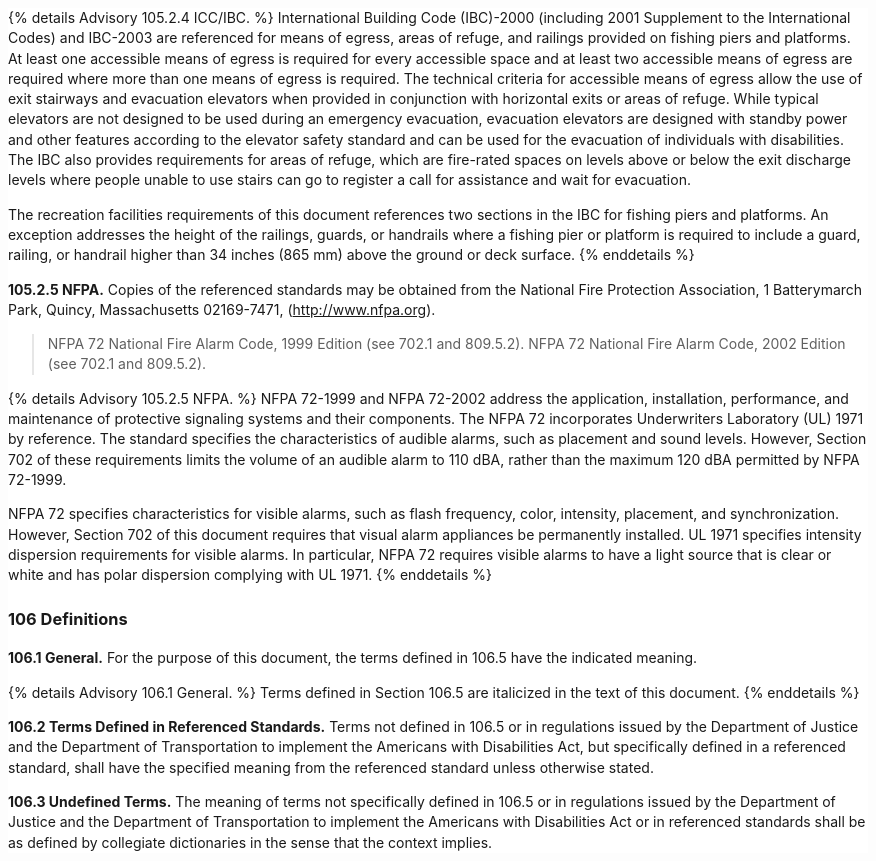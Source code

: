 {% details Advisory 105.2.4 ICC/IBC. %}
International Building Code (IBC)-2000 (including 2001 Supplement to the International Codes) and IBC-2003 are referenced for means of egress, areas of refuge, and railings provided on fishing piers and platforms. At least one accessible means of egress is required for every accessible space and at least two accessible means of egress are required where more than one means of egress is required. The technical criteria for accessible means of egress allow the use of exit stairways and evacuation elevators when provided in conjunction with horizontal exits or areas of refuge. While typical elevators are not designed to be used during an emergency evacuation, evacuation elevators are designed with standby power and other features according to the elevator safety standard and can be used for the evacuation of individuals with disabilities. The IBC also provides requirements for areas of refuge, which are fire-rated spaces on levels above or below the exit discharge levels where people unable to use stairs can go to register a call for assistance and wait for evacuation.

The recreation facilities requirements of this document references two sections in the IBC for fishing piers and platforms. An exception addresses the height of the railings, guards, or handrails where a fishing pier or platform is required to include a guard, railing, or handrail higher than 34 inches (865 mm) above the ground or deck surface.
{% enddetails %}

**105.2.5 NFPA.** Copies of the referenced standards may be obtained from the National Fire Protection Association, 1 Batterymarch Park, Quincy, Massachusetts 02169-7471, (<http://www.nfpa.org>).

> NFPA 72 National Fire Alarm Code, 1999 Edition (see 702.1 and 809.5.2).
> NFPA 72 National Fire Alarm Code, 2002 Edition (see 702.1 and 809.5.2).

{% details Advisory 105.2.5 NFPA. %}
NFPA 72-1999 and NFPA 72-2002 address the application, installation, performance, and maintenance of protective signaling systems and their components. The NFPA 72 incorporates Underwriters Laboratory (UL) 1971 by reference. The standard specifies the characteristics of audible alarms, such as placement and sound levels. However, Section 702 of these requirements limits the volume of an audible alarm to 110 dBA, rather than the maximum 120 dBA permitted by NFPA 72-1999.

NFPA 72 specifies characteristics for visible alarms, such as flash frequency, color, intensity, placement, and synchronization. However, Section 702 of this document requires that visual alarm appliances be permanently installed. UL 1971 specifies intensity dispersion requirements for visible alarms. In particular, NFPA 72 requires visible alarms to have a light source that is clear or white and has polar dispersion complying with UL 1971.
{% enddetails %}

### 106 Definitions

**106.1 General.** For the purpose of this document, the terms defined in 106.5 have the indicated meaning.

{% details Advisory 106.1 General. %}
Terms defined in Section 106.5 are italicized in the text of this document.
{% enddetails %}

**106.2 Terms Defined in Referenced Standards.** Terms not defined in 106.5 or in regulations issued by the Department of Justice and the Department of Transportation to implement the Americans with Disabilities Act, but specifically defined in a referenced standard, shall have the specified meaning from the referenced standard unless otherwise stated.

**106.3 Undefined Terms.** The meaning of terms not specifically defined in 106.5 or in regulations issued by the Department of Justice and the Department of Transportation to implement the Americans with Disabilities Act or in referenced standards shall be as defined by collegiate dictionaries in the sense that the context implies.

